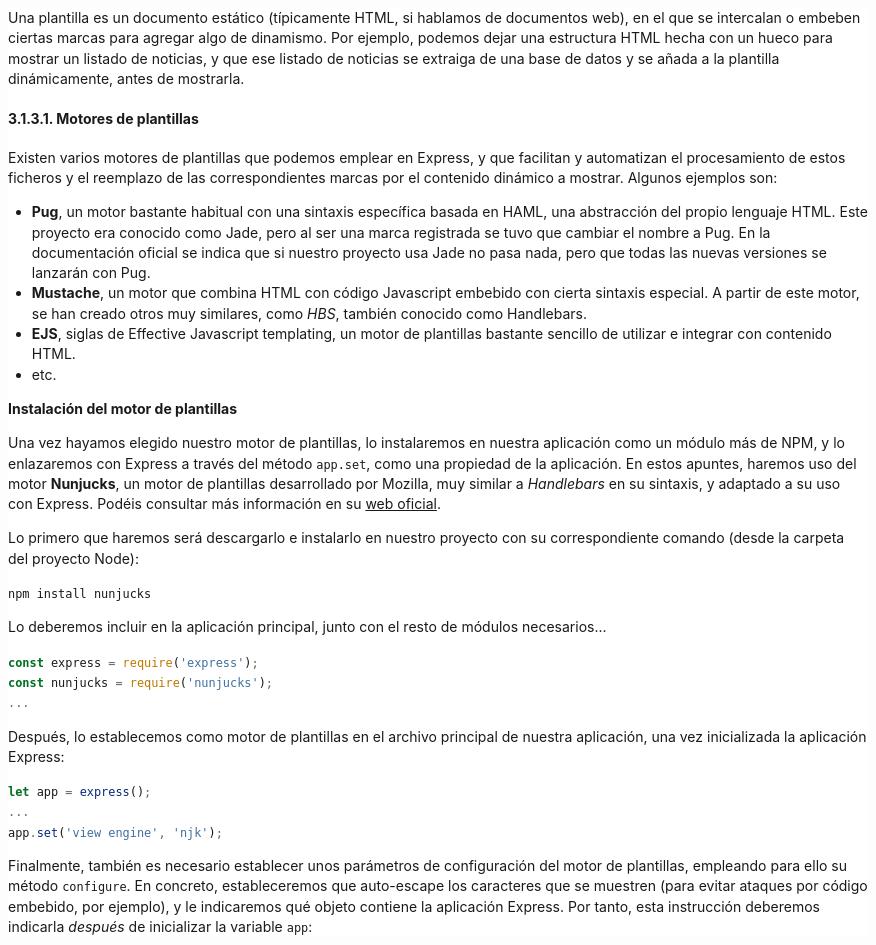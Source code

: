 Una plantilla es un documento estático (típicamente HTML, si hablamos de documentos web), en el que se intercalan o embeben ciertas marcas para agregar algo de dinamismo. Por ejemplo, podemos dejar una estructura HTML hecha con un hueco para mostrar un listado de noticias, y que ese listado de noticias se extraiga de una base de datos y se añada a la plantilla dinámicamente, antes de mostrarla.

#### 3.1.3.1. Motores de plantillas

Existen varios motores de plantillas que podemos emplear en Express, y que facilitan y automatizan el procesamiento de estos ficheros y el reemplazo de las correspondientes marcas por el contenido dinámico a mostrar. Algunos ejemplos son:

* **Pug**, un motor bastante habitual con una sintaxis específica basada en HAML, una abstracción del propio lenguaje HTML. Este proyecto era conocido como Jade, pero al ser una marca registrada se tuvo que cambiar el nombre a Pug. En la documentación oficial se indica que si nuestro proyecto usa Jade no pasa nada, pero que todas las nuevas versiones se lanzarán con Pug.
* **Mustache**, un motor que combina HTML con código Javascript embebido con cierta sintaxis especial. A partir de este motor, se han creado otros muy similares, como *HBS*, también conocido como Handlebars.
* **EJS**, siglas de Effective Javascript templating, un motor de plantillas bastante sencillo de utilizar e integrar con contenido HTML.
* etc.

**Instalación del motor de plantillas**

Una vez hayamos elegido nuestro motor de plantillas, lo instalaremos en nuestra aplicación como un módulo más de NPM, y lo enlazaremos con Express a través del método `app.set`, como una propiedad de la aplicación. En estos apuntes, haremos uso del motor **Nunjucks**, un motor de plantillas desarrollado por Mozilla, muy similar a *Handlebars* en su sintaxis, y adaptado a su uso con Express. Podéis consultar más información en su [web oficial](https://mozilla.github.io/nunjucks/).

Lo primero que haremos será descargarlo e instalarlo en nuestro proyecto con su correspondiente comando (desde la carpeta del proyecto Node):

```
npm install nunjucks
```

Lo deberemos incluir en la aplicación principal, junto con el resto de módulos necesarios...

```js
const express = require('express');
const nunjucks = require('nunjucks');
...
```

Después, lo establecemos como motor de plantillas en el archivo principal de nuestra aplicación, una vez inicializada la aplicación Express:

```js
let app = express();
...
app.set('view engine', 'njk');
```

Finalmente, también es necesario establecer unos parámetros de configuración del motor de plantillas, empleando para ello su método `configure`. En concreto, estableceremos que auto-escape los caracteres que se muestren (para evitar ataques por código embebido, por ejemplo), y le indicaremos qué objeto contiene la aplicación Express. Por tanto, esta instrucción deberemos indicarla *después* de inicializar la variable `app`:
